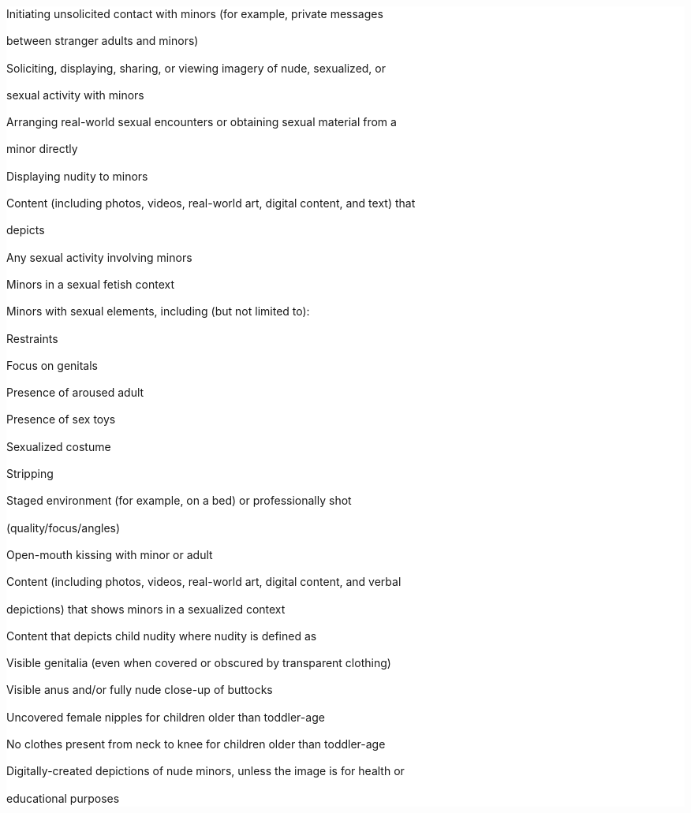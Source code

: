  

Initiating unsolicited contact with minors (for example, private messages 

between stranger adults and minors) 

Soliciting, displaying, sharing, or viewing imagery of nude, sexualized, or 

sexual activity with minors 

Arranging real-world sexual encounters or obtaining sexual material from a 

minor directly 

Displaying nudity to minors 

Content (including photos, videos, real-world art, digital content, and text) that 

depicts 

Any sexual activity involving minors 

Minors in a sexual fetish context 

Minors with sexual elements, including (but not limited to): 

 

Restraints 

Focus on genitals 

Presence of aroused adult 

Presence of sex toys 

Sexualized costume 

Stripping 

Staged environment (for example, on a bed) or professionally shot 

(quality/focus/angles) 

Open-mouth kissing with minor or adult 

Content (including photos, videos, real-world art, digital content, and verbal 

depictions) that shows minors in a sexualized context 

Content that depicts child nudity where nudity is defined as 

Visible genitalia (even when covered or obscured by transparent clothing) 

Visible anus and/or fully nude close-up of buttocks 

Uncovered female nipples for children older than toddler-age 

No clothes present from neck to knee for children older than toddler-age 

Digitally-created depictions of nude minors, unless the image is for health or 

educational purposes 

 

 
